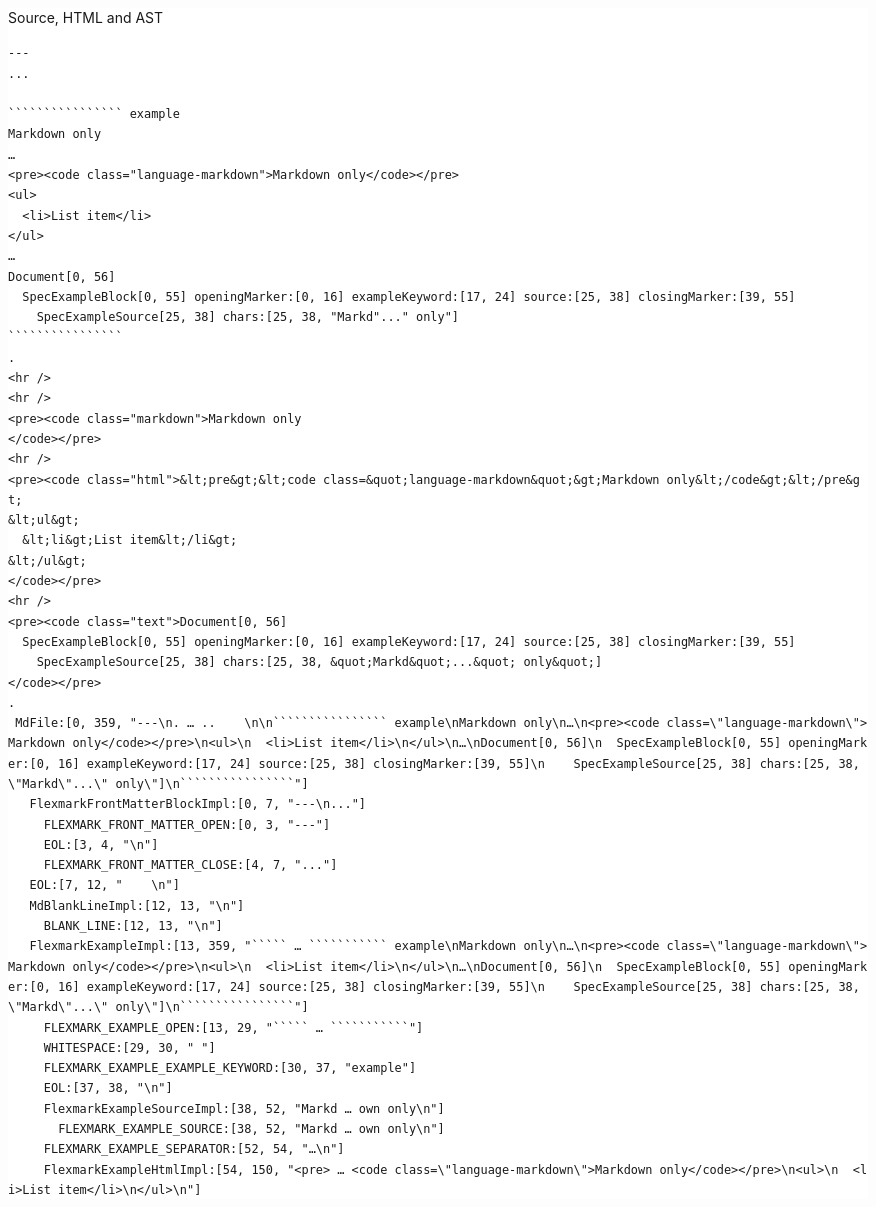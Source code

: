 
Source, HTML and AST

```````````````````````````````` example(SpecExample: 14) options(flexmark-spec)
---
...    

```````````````` example
Markdown only
…
<pre><code class="language-markdown">Markdown only</code></pre>
<ul>
  <li>List item</li>
</ul>
…
Document[0, 56]
  SpecExampleBlock[0, 55] openingMarker:[0, 16] exampleKeyword:[17, 24] source:[25, 38] closingMarker:[39, 55]
    SpecExampleSource[25, 38] chars:[25, 38, "Markd"..." only"]
````````````````
.
<hr />
<hr />
<pre><code class="markdown">Markdown only
</code></pre>
<hr />
<pre><code class="html">&lt;pre&gt;&lt;code class=&quot;language-markdown&quot;&gt;Markdown only&lt;/code&gt;&lt;/pre&gt;
&lt;ul&gt;
  &lt;li&gt;List item&lt;/li&gt;
&lt;/ul&gt;
</code></pre>
<hr />
<pre><code class="text">Document[0, 56]
  SpecExampleBlock[0, 55] openingMarker:[0, 16] exampleKeyword:[17, 24] source:[25, 38] closingMarker:[39, 55]
    SpecExampleSource[25, 38] chars:[25, 38, &quot;Markd&quot;...&quot; only&quot;]
</code></pre>
.
 MdFile:[0, 359, "---\n. … ..    \n\n```````````````` example\nMarkdown only\n…\n<pre><code class=\"language-markdown\">Markdown only</code></pre>\n<ul>\n  <li>List item</li>\n</ul>\n…\nDocument[0, 56]\n  SpecExampleBlock[0, 55] openingMarker:[0, 16] exampleKeyword:[17, 24] source:[25, 38] closingMarker:[39, 55]\n    SpecExampleSource[25, 38] chars:[25, 38, \"Markd\"...\" only\"]\n````````````````"]
   FlexmarkFrontMatterBlockImpl:[0, 7, "---\n..."]
     FLEXMARK_FRONT_MATTER_OPEN:[0, 3, "---"]
     EOL:[3, 4, "\n"]
     FLEXMARK_FRONT_MATTER_CLOSE:[4, 7, "..."]
   EOL:[7, 12, "    \n"]
   MdBlankLineImpl:[12, 13, "\n"]
     BLANK_LINE:[12, 13, "\n"]
   FlexmarkExampleImpl:[13, 359, "````` … ``````````` example\nMarkdown only\n…\n<pre><code class=\"language-markdown\">Markdown only</code></pre>\n<ul>\n  <li>List item</li>\n</ul>\n…\nDocument[0, 56]\n  SpecExampleBlock[0, 55] openingMarker:[0, 16] exampleKeyword:[17, 24] source:[25, 38] closingMarker:[39, 55]\n    SpecExampleSource[25, 38] chars:[25, 38, \"Markd\"...\" only\"]\n````````````````"]
     FLEXMARK_EXAMPLE_OPEN:[13, 29, "````` … ```````````"]
     WHITESPACE:[29, 30, " "]
     FLEXMARK_EXAMPLE_EXAMPLE_KEYWORD:[30, 37, "example"]
     EOL:[37, 38, "\n"]
     FlexmarkExampleSourceImpl:[38, 52, "Markd … own only\n"]
       FLEXMARK_EXAMPLE_SOURCE:[38, 52, "Markd … own only\n"]
     FLEXMARK_EXAMPLE_SEPARATOR:[52, 54, "…\n"]
     FlexmarkExampleHtmlImpl:[54, 150, "<pre> … <code class=\"language-markdown\">Markdown only</code></pre>\n<ul>\n  <li>List item</li>\n</ul>\n"]
````````````````````````````````